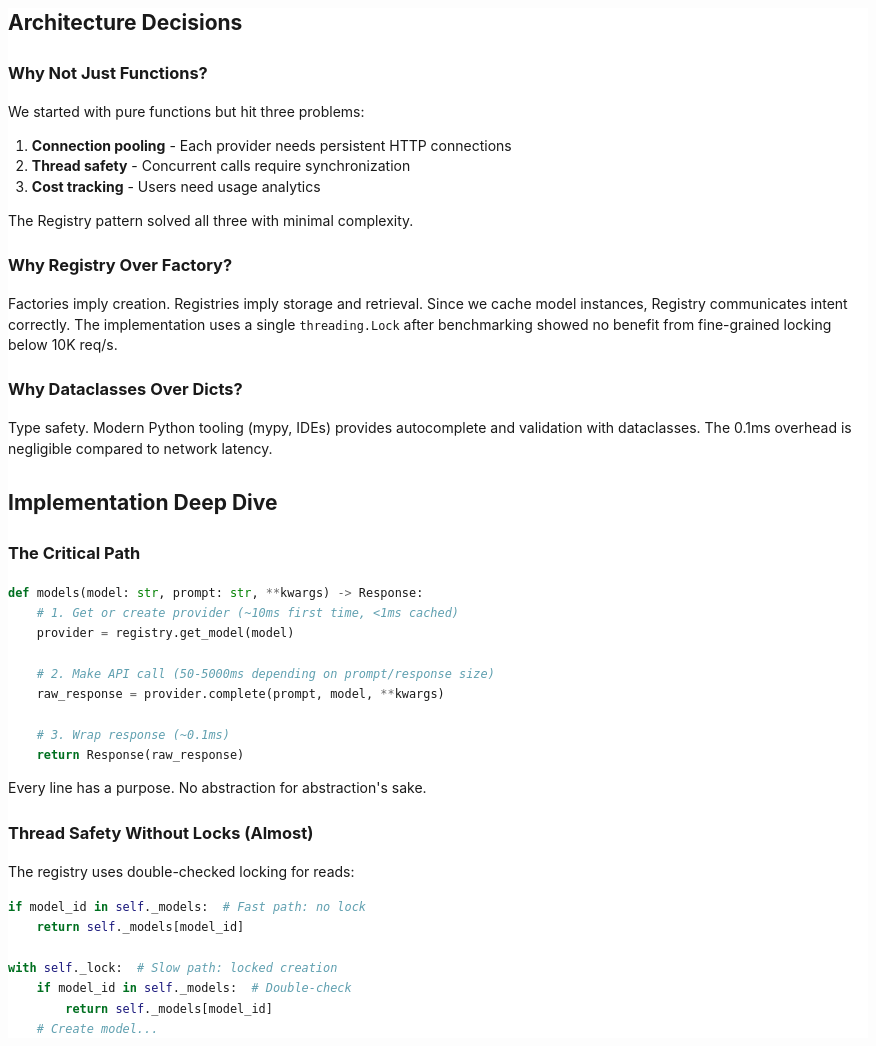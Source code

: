 ## Architecture Decisions

### Why Not Just Functions?

We started with pure functions but hit three problems:
1. **Connection pooling** - Each provider needs persistent HTTP connections
2. **Thread safety** - Concurrent calls require synchronization
3. **Cost tracking** - Users need usage analytics

The Registry pattern solved all three with minimal complexity.

### Why Registry Over Factory?

Factories imply creation. Registries imply storage and retrieval. Since we cache model instances, Registry communicates intent correctly. The implementation uses a single `threading.Lock` after benchmarking showed no benefit from fine-grained locking below 10K req/s.

### Why Dataclasses Over Dicts?

Type safety. Modern Python tooling (mypy, IDEs) provides autocomplete and validation with dataclasses. The 0.1ms overhead is negligible compared to network latency.

## Implementation Deep Dive

### The Critical Path

```python
def models(model: str, prompt: str, **kwargs) -> Response:
    # 1. Get or create provider (~10ms first time, <1ms cached)
    provider = registry.get_model(model)
    
    # 2. Make API call (50-5000ms depending on prompt/response size)
    raw_response = provider.complete(prompt, model, **kwargs)
    
    # 3. Wrap response (~0.1ms)
    return Response(raw_response)
```

Every line has a purpose. No abstraction for abstraction's sake.

### Thread Safety Without Locks (Almost)

The registry uses double-checked locking for reads:

```python
if model_id in self._models:  # Fast path: no lock
    return self._models[model_id]
    
with self._lock:  # Slow path: locked creation
    if model_id in self._models:  # Double-check
        return self._models[model_id]
    # Create model...
```
